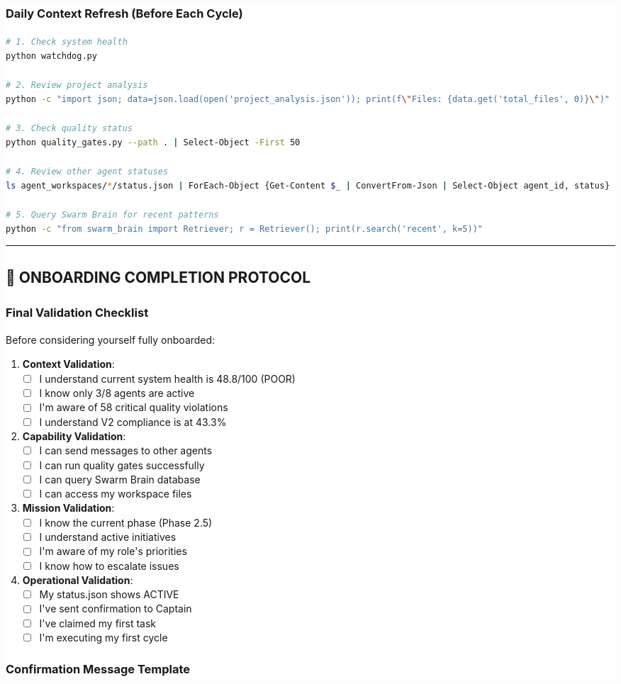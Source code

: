 ### **Daily Context Refresh** (Before Each Cycle)
```bash
# 1. Check system health
python watchdog.py

# 2. Review project analysis
python -c "import json; data=json.load(open('project_analysis.json')); print(f\"Files: {data.get('total_files', 0)}\")"

# 3. Check quality status  
python quality_gates.py --path . | Select-Object -First 50

# 4. Review other agent statuses
ls agent_workspaces/*/status.json | ForEach-Object {Get-Content $_ | ConvertFrom-Json | Select-Object agent_id, status}

# 5. Query Swarm Brain for recent patterns
python -c "from swarm_brain import Retriever; r = Retriever(); print(r.search('recent', k=5))"
```

---

## 🎯 ONBOARDING COMPLETION PROTOCOL

### **Final Validation Checklist**

Before considering yourself fully onboarded:

1. **Context Validation**:
   - [ ] I understand current system health is 48.8/100 (POOR)
   - [ ] I know only 3/8 agents are active
   - [ ] I'm aware of 58 critical quality violations
   - [ ] I understand V2 compliance is at 43.3%

2. **Capability Validation**:
   - [ ] I can send messages to other agents
   - [ ] I can run quality gates successfully
   - [ ] I can query Swarm Brain database
   - [ ] I can access my workspace files

3. **Mission Validation**:
   - [ ] I know the current phase (Phase 2.5)
   - [ ] I understand active initiatives
   - [ ] I'm aware of my role's priorities
   - [ ] I know how to escalate issues

4. **Operational Validation**:
   - [ ] My status.json shows ACTIVE
   - [ ] I've sent confirmation to Captain
   - [ ] I've claimed my first task
   - [ ] I'm executing my first cycle

### **Confirmation Message Template**
